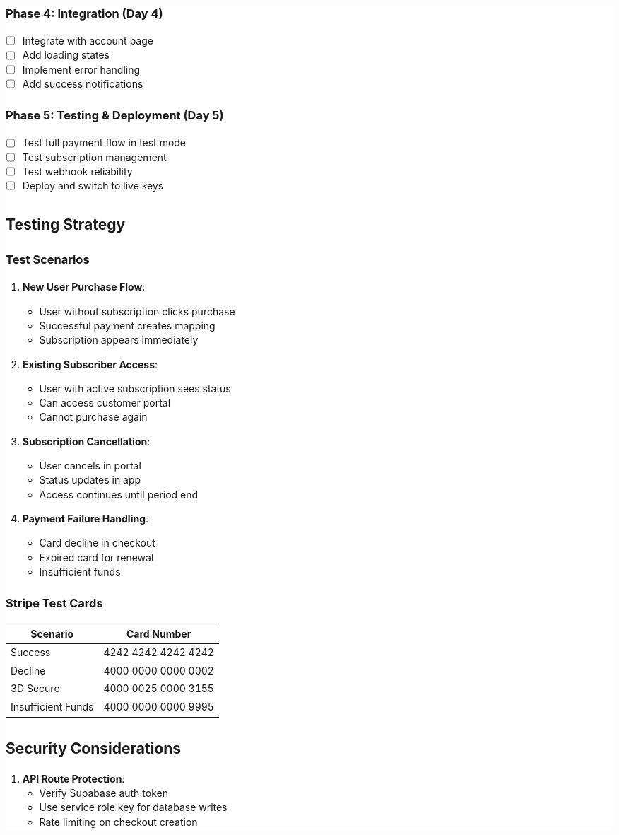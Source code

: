 ### Phase 4: Integration (Day 4)
- [ ] Integrate with account page
- [ ] Add loading states
- [ ] Implement error handling
- [ ] Add success notifications

### Phase 5: Testing & Deployment (Day 5)
- [ ] Test full payment flow in test mode
- [ ] Test subscription management
- [ ] Test webhook reliability
- [ ] Deploy and switch to live keys

## Testing Strategy

### Test Scenarios

1. **New User Purchase Flow**:
   - User without subscription clicks purchase
   - Successful payment creates mapping
   - Subscription appears immediately

2. **Existing Subscriber Access**:
   - User with active subscription sees status
   - Can access customer portal
   - Cannot purchase again

3. **Subscription Cancellation**:
   - User cancels in portal
   - Status updates in app
   - Access continues until period end

4. **Payment Failure Handling**:
   - Card decline in checkout
   - Expired card for renewal
   - Insufficient funds

### Stripe Test Cards

| Scenario | Card Number | 
|----------|------------|
| Success | 4242 4242 4242 4242 |
| Decline | 4000 0000 0000 0002 |
| 3D Secure | 4000 0025 0000 3155 |
| Insufficient Funds | 4000 0000 0000 9995 |

## Security Considerations

1. **API Route Protection**:
   - Verify Supabase auth token
   - Use service role key for database writes
   - Rate limiting on checkout creation
